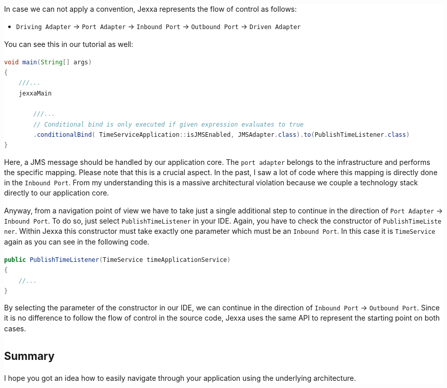 In case we can not apply a convention, Jexxa represents the flow of control as follows:     

*   `Driving Adapter` &rarr; `Port Adapter` &rarr; `Inbound Port` &rarr; `Outbound Port` &rarr; `Driven Adapter`

You can see this in our tutorial as well: 

```java
void main(String[] args)
{   
    ///...
    jexxaMain

        ///...
        // Conditional bind is only executed if given expression evaluates to true
        .conditionalBind( TimeServiceApplication::isJMSEnabled, JMSAdapter.class).to(PublishTimeListener.class)
} 
```

Here, a JMS message should be handled by our application core. The `port adapter` belongs to the infrastructure and performs the specific mapping. 
Please note that this is a crucial aspect. In the past, I saw a lot of code where this mapping is directly done in the `Inbound Port`. From my 
understanding this is a massive architectural violation because we couple a technology stack directly to our application core. 

Anyway, from a navigation point of view we have to take just a single additional step to continue in the direction of `Port Adapter` &rarr; 
`Inbound Port`. To do so, just select `PublishTimeListener` in your IDE. Again, you have to check the constructor of `PublishTimeListener`. Within 
Jexxa this constructor must take exactly one parameter which must be an `Inbound Port`. In this case it is `TimeService` again as you can see in the
following code.          

```java
public PublishTimeListener(TimeService timeApplicationService)
{
    //...
}
```

By selecting the parameter of the constructor in our IDE, we can continue in the direction of `Inbound Port` &rarr; `Outbound Port`. Since it is no 
difference to follow the flow of control in the source code, Jexxa uses the same API to represent the starting point on both cases.

## Summary ##

I hope you got an idea how to easily navigate through your application using the underlying architecture.  
